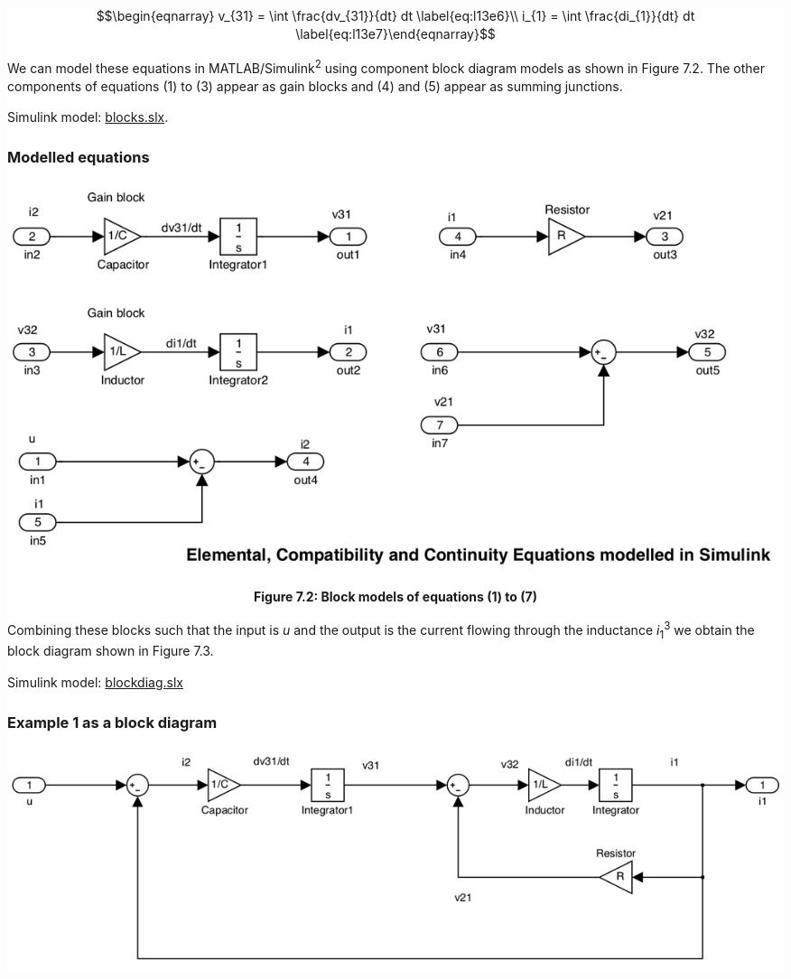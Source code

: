 $$\begin{eqnarray}
  v_{31} = \int \frac{dv_{31}}{dt} dt \label{eq:l13e6}\\
  i_{1} = \int \frac{di_{1}}{dt} dt \label{eq:l13e7}\end{eqnarray}$$

We can model these equations in MATLAB/Simulink<sup>2</sup> using component block diagram models as shown in Figure 7.2. The other components of equations (1) to (3) appear as gain blocks and (4) and (5) appear as summing junctions.

Simulink model: [blocks.slx](matlab/blocks.slx).

### Modelled equations

![Figure 7.2 Block Diagram](pictures/blocks.png)


<div style="text-align:center"><b>Figure 7.2: Block models of equations (1) to (7)</b></div>

Combining these blocks such that the input is $u$ and the output is the current flowing through the inductance $i_1$<sup>3</sup> we obtain the block diagram shown in Figure 7.3.

Simulink model: [blockdiag.slx](matlab/blockdiag.slx)

### Example 1 as a block diagram

![Figure 7.3 Block Diagram](pictures/blockdiag.png)
